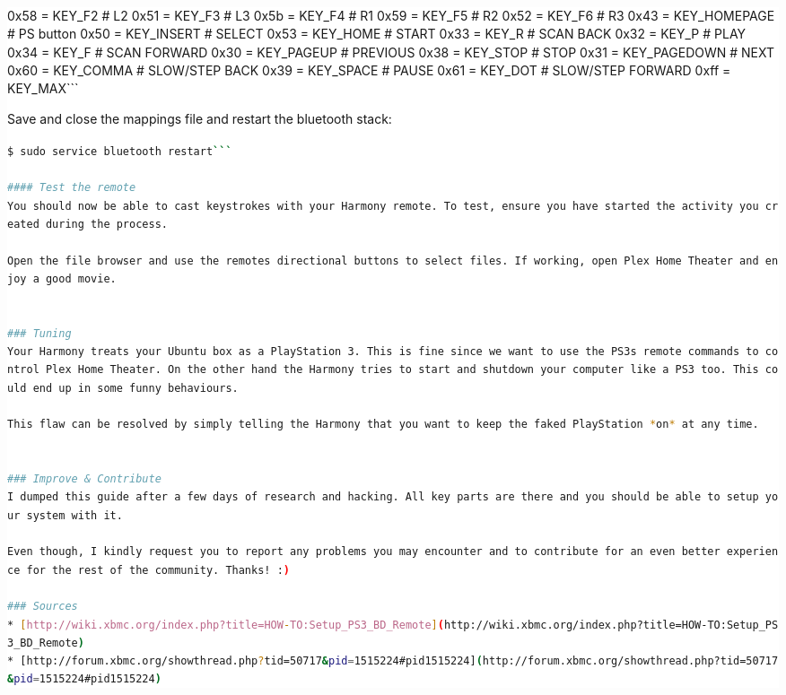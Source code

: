 0x58 = KEY_F2             # L2
0x51 = KEY_F3             # L3
0x5b = KEY_F4             # R1
0x59 = KEY_F5             # R2
0x52 = KEY_F6             # R3
0x43 = KEY_HOMEPAGE       # PS button
0x50 = KEY_INSERT         # SELECT
0x53 = KEY_HOME           # START
0x33 = KEY_R              # SCAN BACK
0x32 = KEY_P              # PLAY
0x34 = KEY_F              # SCAN FORWARD
0x30 = KEY_PAGEUP         # PREVIOUS
0x38 = KEY_STOP           # STOP
0x31 = KEY_PAGEDOWN       # NEXT
0x60 = KEY_COMMA          # SLOW/STEP BACK
0x39 = KEY_SPACE          # PAUSE
0x61 = KEY_DOT            # SLOW/STEP FORWARD
0xff = KEY_MAX```

Save and close the mappings file and restart the bluetooth stack:

```bash
$ sudo service bluetooth restart```

#### Test the remote
You should now be able to cast keystrokes with your Harmony remote. To test, ensure you have started the activity you created during the process.

Open the file browser and use the remotes directional buttons to select files. If working, open Plex Home Theater and enjoy a good movie.


### Tuning
Your Harmony treats your Ubuntu box as a PlayStation 3. This is fine since we want to use the PS3s remote commands to control Plex Home Theater. On the other hand the Harmony tries to start and shutdown your computer like a PS3 too. This could end up in some funny behaviours.

This flaw can be resolved by simply telling the Harmony that you want to keep the faked PlayStation *on* at any time.


### Improve & Contribute
I dumped this guide after a few days of research and hacking. All key parts are there and you should be able to setup your system with it.

Even though, I kindly request you to report any problems you may encounter and to contribute for an even better experience for the rest of the community. Thanks! :)

### Sources
* [http://wiki.xbmc.org/index.php?title=HOW-TO:Setup_PS3_BD_Remote](http://wiki.xbmc.org/index.php?title=HOW-TO:Setup_PS3_BD_Remote)
* [http://forum.xbmc.org/showthread.php?tid=50717&pid=1515224#pid1515224](http://forum.xbmc.org/showthread.php?tid=50717&pid=1515224#pid1515224)
